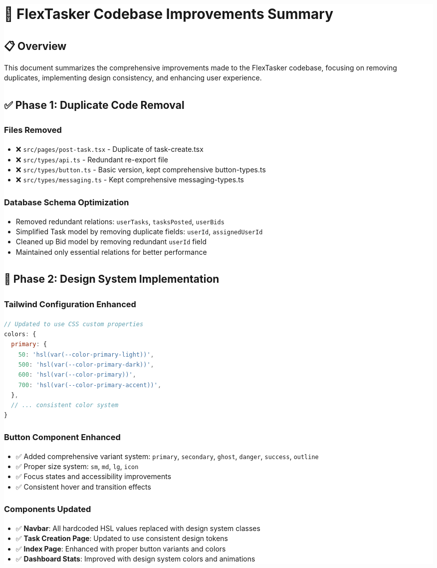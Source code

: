 # 🚀 FlexTasker Codebase Improvements Summary

## 📋 **Overview**
This document summarizes the comprehensive improvements made to the FlexTasker codebase, focusing on removing duplicates, implementing design consistency, and enhancing user experience.

## ✅ **Phase 1: Duplicate Code Removal**

### **Files Removed**
- ❌ `src/pages/post-task.tsx` - Duplicate of task-create.tsx
- ❌ `src/types/api.ts` - Redundant re-export file
- ❌ `src/types/button.ts` - Basic version, kept comprehensive button-types.ts
- ❌ `src/types/messaging.ts` - Kept comprehensive messaging-types.ts

### **Database Schema Optimization**
- Removed redundant relations: `userTasks`, `tasksPosted`, `userBids`
- Simplified Task model by removing duplicate fields: `userId`, `assignedUserId`
- Cleaned up Bid model by removing redundant `userId` field
- Maintained only essential relations for better performance

## 🎨 **Phase 2: Design System Implementation**

### **Tailwind Configuration Enhanced**
```javascript
// Updated to use CSS custom properties
colors: {
  primary: {
    50: 'hsl(var(--color-primary-light))',
    500: 'hsl(var(--color-primary-dark))',
    600: 'hsl(var(--color-primary))',
    700: 'hsl(var(--color-primary-accent))',
  },
  // ... consistent color system
}
```

### **Button Component Enhanced**
- ✅ Added comprehensive variant system: `primary`, `secondary`, `ghost`, `danger`, `success`, `outline`
- ✅ Proper size system: `sm`, `md`, `lg`, `icon`
- ✅ Focus states and accessibility improvements
- ✅ Consistent hover and transition effects

### **Components Updated**
- ✅ **Navbar**: All hardcoded HSL values replaced with design system classes
- ✅ **Task Creation Page**: Updated to use consistent design tokens
- ✅ **Index Page**: Enhanced with proper button variants and colors
- ✅ **Dashboard Stats**: Improved with design system colors and animations
